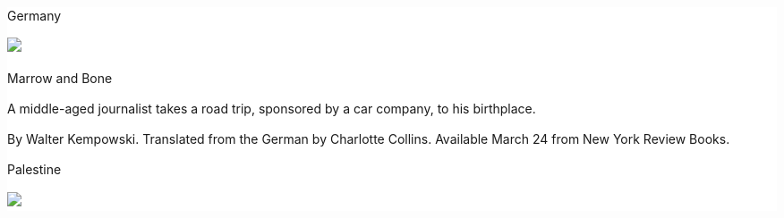 </div>

</div>

</div>

<div class="g-book g-book-tag-all g-book-tag-europe">

<div class="g-kicker g-country">

Germany

</div>

<div class="g-book-cover">

![](https://static01.graylady3jvrrxbe.onion/newsgraphics/2019/12/17/global-books/446c285e4b84fcabc4f4d7f2709b52c5a64696ed/books/Kempowski.jpg)

</div>

<div class="g-book-data">

<div class="g-book-title balance-text">

Marrow and Bone

</div>

<div class="g-book-description">

A middle-aged journalist takes a road trip, sponsored by a car company,
to his birthplace.

</div>

<div class="g-book-meta">

<span class="g-author"> By Walter Kempowski. </span>
<span class="g-translator"> Translated from the German by Charlotte
Collins. </span> <span class="g-pub"> Available March 24 from New York
Review Books.
</span>

</div>

</div>

</div>

<div class="g-book g-book-tag-all g-book-tag-middle-east g-book-tag-new">

<div class="g-kicker g-country">

Palestine

</div>

<div class="g-book-cover">

![](https://static01.graylady3jvrrxbe.onion/newsgraphics/2019/12/17/global-books/446c285e4b84fcabc4f4d7f2709b52c5a64696ed/books/Shibli.jpg)

</div>
